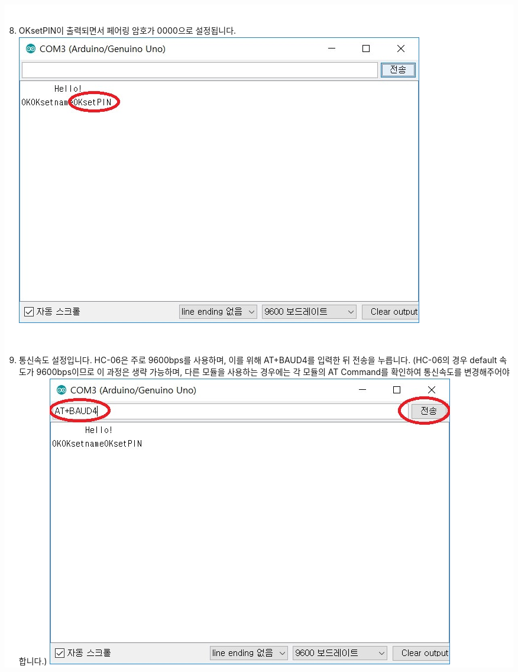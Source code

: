 <br>

8) OKsetPIN이 출력되면서 페어링 암호가 0000으로 설정됩니다.
![](/image/BT-11.jpg)

<br>

9) 통신속도 설정입니다. HC-06은 주로 9600bps를 사용하며, 이를 위해 AT+BAUD4를 입력한 뒤 전송을 누릅니다. (HC-06의 경우 default 속도가 9600bps이므로 이 과정은 생략 가능하며, 다른 모듈을 사용하는 경우에는 각 모듈의 AT Command를 확인하여 통신속도를 변경해주어야 합니다.)
![](/image/BT-12.jpg)
